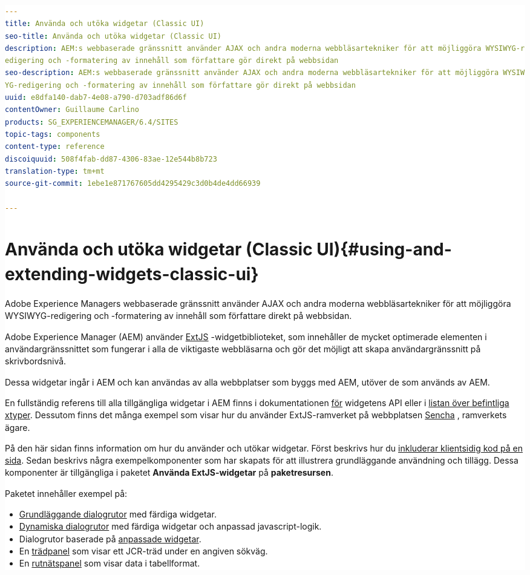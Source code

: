 ```yaml
---
title: Använda och utöka widgetar (Classic UI)
seo-title: Använda och utöka widgetar (Classic UI)
description: AEM:s webbaserade gränssnitt använder AJAX och andra moderna webbläsartekniker för att möjliggöra WYSIWYG-redigering och -formatering av innehåll som författare gör direkt på webbsidan
seo-description: AEM:s webbaserade gränssnitt använder AJAX och andra moderna webbläsartekniker för att möjliggöra WYSIWYG-redigering och -formatering av innehåll som författare gör direkt på webbsidan
uuid: e8dfa140-dab7-4e08-a790-d703adf86d6f
contentOwner: Guillaume Carlino
products: SG_EXPERIENCEMANAGER/6.4/SITES
topic-tags: components
content-type: reference
discoiquuid: 508f4fab-dd87-4306-83ae-12e544b8b723
translation-type: tm+mt
source-git-commit: 1ebe1e871767605dd4295429c3d0b4de4dd66939

---
```



# Använda och utöka widgetar (Classic UI){#using-and-extending-widgets-classic-ui}

Adobe Experience Managers webbaserade gränssnitt använder AJAX och andra moderna webbläsartekniker för att möjliggöra WYSIWYG-redigering och -formatering av innehåll som författare direkt på webbsidan.

Adobe Experience Manager (AEM) använder [ExtJS](https://www.sencha.com/) -widgetbiblioteket, som innehåller de mycket optimerade elementen i användargränssnittet som fungerar i alla de viktigaste webbläsarna och gör det möjligt att skapa användargränssnitt på skrivbordsnivå.

Dessa widgetar ingår i AEM och kan användas av alla webbplatser som byggs med AEM, utöver de som används av AEM.

En fullständig referens till alla tillgängliga widgetar i AEM finns i dokumentationen [för](https://helpx.adobe.com/experience-manager/6-4/sites/developing/using/reference-materials/widgets-api/index.html) widgetens API eller i [listan över befintliga xtyper](/help/sites-developing/xtypes.md). Dessutom finns det många exempel som visar hur du använder ExtJS-ramverket på webbplatsen [Sencha](https://www.sencha.com/products/extjs/examples/) , ramverkets ägare.

På den här sidan finns information om hur du använder och utökar widgetar. Först beskrivs hur du [inkluderar klientsidig kod på en sida](#including-the-client-sided-code-in-a-page). Sedan beskrivs några exempelkomponenter som har skapats för att illustrera grundläggande användning och tillägg. Dessa komponenter är tillgängliga i paketet **Använda ExtJS-widgetar** på **paketresursen**.

Paketet innehåller exempel på:

* [Grundläggande dialogrutor](#basic-dialogs) med färdiga widgetar.
* [Dynamiska dialogrutor](#dynamic-dialogs) med färdiga widgetar och anpassad javascript-logik.
* Dialogrutor baserade på [anpassade widgetar](#custom-widgets).
* En [trädpanel](#tree-overview) som visar ett JCR-träd under en angiven sökväg.
* En [rutnätspanel](#grid-overview) som visar data i tabellformat.
